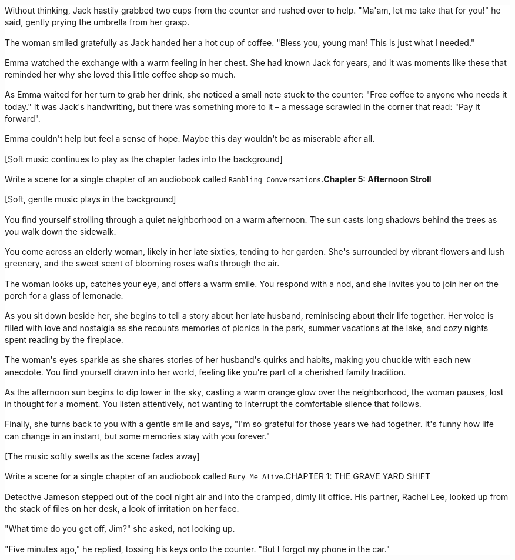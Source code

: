 Without thinking, Jack hastily grabbed two cups from the counter and rushed over to help. "Ma'am, let me take that for you!" he said, gently prying the umbrella from her grasp.

The woman smiled gratefully as Jack handed her a hot cup of coffee. "Bless you, young man! This is just what I needed."

Emma watched the exchange with a warm feeling in her chest. She had known Jack for years, and it was moments like these that reminded her why she loved this little coffee shop so much.

As Emma waited for her turn to grab her drink, she noticed a small note stuck to the counter: "Free coffee to anyone who needs it today." It was Jack's handwriting, but there was something more to it – a message scrawled in the corner that read: "Pay it forward".

Emma couldn't help but feel a sense of hope. Maybe this day wouldn't be as miserable after all.

[Soft music continues to play as the chapter fades into the background]<end>

Write a scene for a single chapter of an audiobook called `Rambling Conversations`.<start>**Chapter 5: Afternoon Stroll**

[Soft, gentle music plays in the background]

You find yourself strolling through a quiet neighborhood on a warm afternoon. The sun casts long shadows behind the trees as you walk down the sidewalk.

You come across an elderly woman, likely in her late sixties, tending to her garden. She's surrounded by vibrant flowers and lush greenery, and the sweet scent of blooming roses wafts through the air.

The woman looks up, catches your eye, and offers a warm smile. You respond with a nod, and she invites you to join her on the porch for a glass of lemonade.

As you sit down beside her, she begins to tell a story about her late husband, reminiscing about their life together. Her voice is filled with love and nostalgia as she recounts memories of picnics in the park, summer vacations at the lake, and cozy nights spent reading by the fireplace.

The woman's eyes sparkle as she shares stories of her husband's quirks and habits, making you chuckle with each new anecdote. You find yourself drawn into her world, feeling like you're part of a cherished family tradition.

As the afternoon sun begins to dip lower in the sky, casting a warm orange glow over the neighborhood, the woman pauses, lost in thought for a moment. You listen attentively, not wanting to interrupt the comfortable silence that follows.

Finally, she turns back to you with a gentle smile and says, "I'm so grateful for those years we had together. It's funny how life can change in an instant, but some memories stay with you forever."

[The music softly swells as the scene fades away]<end>

Write a scene for a single chapter of an audiobook called `Bury Me Alive`.<start>CHAPTER 1: THE GRAVE YARD SHIFT

Detective Jameson stepped out of the cool night air and into the cramped, dimly lit office. His partner, Rachel Lee, looked up from the stack of files on her desk, a look of irritation on her face.

"What time do you get off, Jim?" she asked, not looking up.

"Five minutes ago," he replied, tossing his keys onto the counter. "But I forgot my phone in the car."

